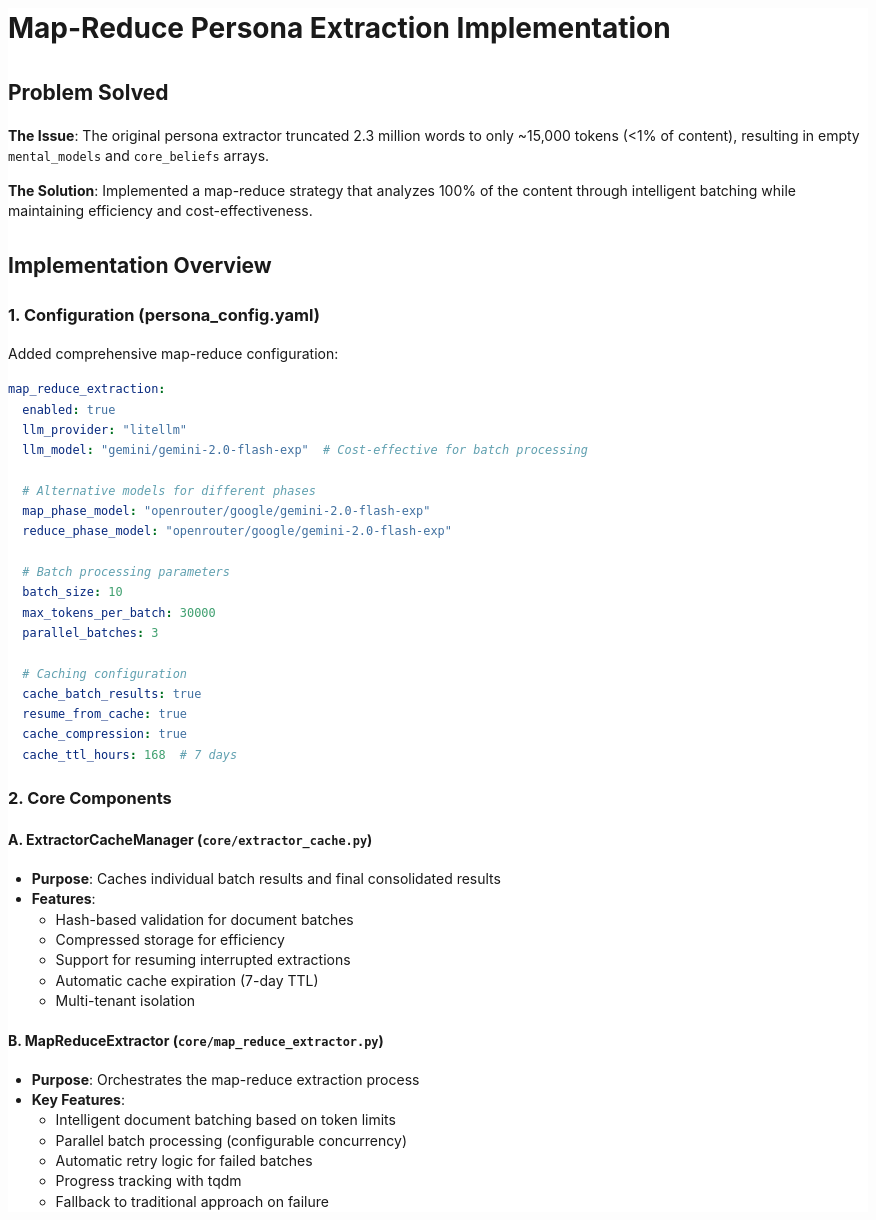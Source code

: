 # Map-Reduce Persona Extraction Implementation

## Problem Solved

**The Issue**: The original persona extractor truncated 2.3 million words to only ~15,000 tokens (<1% of content), resulting in empty `mental_models` and `core_beliefs` arrays.

**The Solution**: Implemented a map-reduce strategy that analyzes 100% of the content through intelligent batching while maintaining efficiency and cost-effectiveness.

## Implementation Overview

### 1. Configuration (persona_config.yaml)

Added comprehensive map-reduce configuration:

```yaml
map_reduce_extraction:
  enabled: true
  llm_provider: "litellm"
  llm_model: "gemini/gemini-2.0-flash-exp"  # Cost-effective for batch processing
  
  # Alternative models for different phases
  map_phase_model: "openrouter/google/gemini-2.0-flash-exp"
  reduce_phase_model: "openrouter/google/gemini-2.0-flash-exp"
  
  # Batch processing parameters
  batch_size: 10
  max_tokens_per_batch: 30000
  parallel_batches: 3
  
  # Caching configuration
  cache_batch_results: true
  resume_from_cache: true
  cache_compression: true
  cache_ttl_hours: 168  # 7 days
```

### 2. Core Components

#### A. ExtractorCacheManager (`core/extractor_cache.py`)
- **Purpose**: Caches individual batch results and final consolidated results
- **Features**:
  - Hash-based validation for document batches
  - Compressed storage for efficiency
  - Support for resuming interrupted extractions
  - Automatic cache expiration (7-day TTL)
  - Multi-tenant isolation

#### B. MapReduceExtractor (`core/map_reduce_extractor.py`)
- **Purpose**: Orchestrates the map-reduce extraction process
- **Key Features**:
  - Intelligent document batching based on token limits
  - Parallel batch processing (configurable concurrency)
  - Automatic retry logic for failed batches
  - Progress tracking with tqdm
  - Fallback to traditional approach on failure

